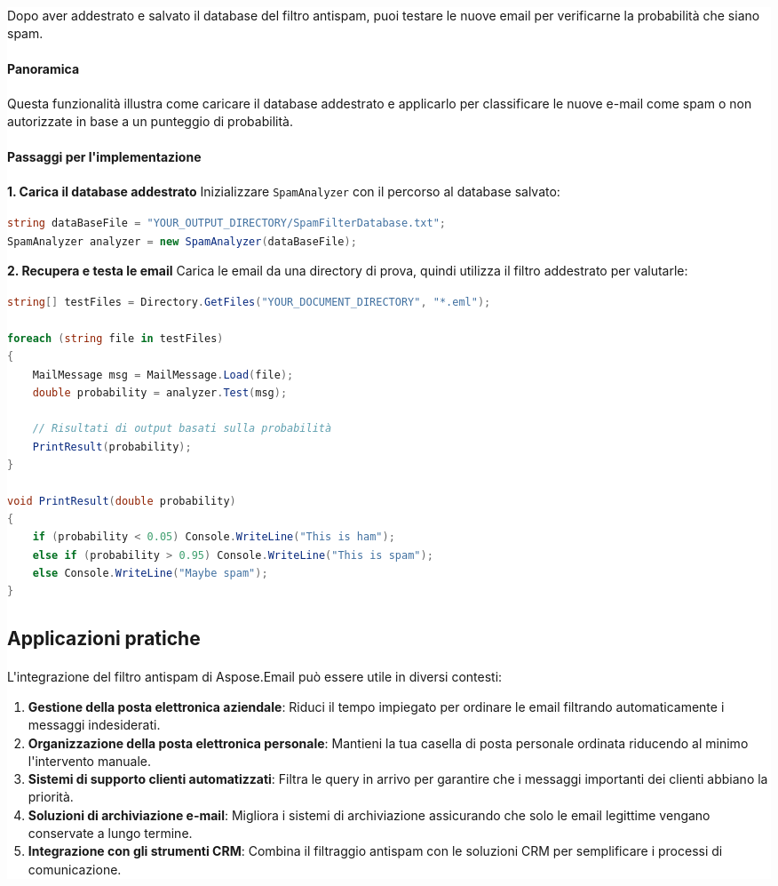 Dopo aver addestrato e salvato il database del filtro antispam, puoi testare le nuove email per verificarne la probabilità che siano spam.

#### Panoramica

Questa funzionalità illustra come caricare il database addestrato e applicarlo per classificare le nuove e-mail come spam o non autorizzate in base a un punteggio di probabilità.

#### Passaggi per l'implementazione

**1. Carica il database addestrato**
Inizializzare `SpamAnalyzer` con il percorso al database salvato:

```csharp
string dataBaseFile = "YOUR_OUTPUT_DIRECTORY/SpamFilterDatabase.txt";
SpamAnalyzer analyzer = new SpamAnalyzer(dataBaseFile);
```

**2. Recupera e testa le email**
Carica le email da una directory di prova, quindi utilizza il filtro addestrato per valutarle:

```csharp
string[] testFiles = Directory.GetFiles("YOUR_DOCUMENT_DIRECTORY", "*.eml");

foreach (string file in testFiles)
{
    MailMessage msg = MailMessage.Load(file);
    double probability = analyzer.Test(msg);

    // Risultati di output basati sulla probabilità
    PrintResult(probability);
}

void PrintResult(double probability)
{
    if (probability < 0.05) Console.WriteLine("This is ham");
    else if (probability > 0.95) Console.WriteLine("This is spam");
    else Console.WriteLine("Maybe spam");
}
```

## Applicazioni pratiche

L'integrazione del filtro antispam di Aspose.Email può essere utile in diversi contesti:
1. **Gestione della posta elettronica aziendale**: Riduci il tempo impiegato per ordinare le email filtrando automaticamente i messaggi indesiderati.
2. **Organizzazione della posta elettronica personale**: Mantieni la tua casella di posta personale ordinata riducendo al minimo l'intervento manuale.
3. **Sistemi di supporto clienti automatizzati**: Filtra le query in arrivo per garantire che i messaggi importanti dei clienti abbiano la priorità.
4. **Soluzioni di archiviazione e-mail**: Migliora i sistemi di archiviazione assicurando che solo le email legittime vengano conservate a lungo termine.
5. **Integrazione con gli strumenti CRM**: Combina il filtraggio antispam con le soluzioni CRM per semplificare i processi di comunicazione.
